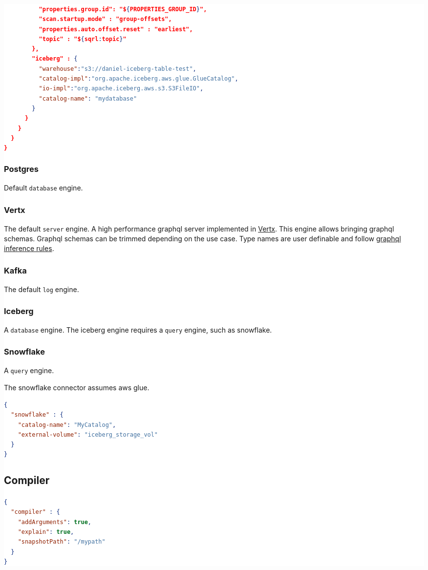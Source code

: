 ```json
          "properties.group.id": "${PROPERTIES_GROUP_ID}",
          "scan.startup.mode" : "group-offsets",
          "properties.auto.offset.reset" : "earliest",
          "topic" : "${sqrl:topic}"
        },
        "iceberg" : {
          "warehouse":"s3://daniel-iceberg-table-test",
          "catalog-impl":"org.apache.iceberg.aws.glue.GlueCatalog",
          "io-impl":"org.apache.iceberg.aws.s3.S3FileIO",
          "catalog-name": "mydatabase"
        }
      }
    }
  }
}
```

### Postgres
Default `database` engine.

### Vertx
The default `server` engine. A high performance graphql server implemented in [Vertx](https://vertx.io/). This engine allows bringing graphql schemas. Graphql schemas can be trimmed depending on the use case. Type names are user definable and follow [graphql inference rules](https://github.com/DataSQRL/sqrl/issues/55).



### Kafka
The default `log` engine. 

### Iceberg
A `database` engine. The iceberg engine requires a `query` engine, such as snowflake.

### Snowflake
A `query` engine. 

The snowflake connector assumes aws glue.
```json
{
  "snowflake" : {
    "catalog-name": "MyCatalog",
    "external-volume": "iceberg_storage_vol"
  }
}
```

## Compiler
```json
{
  "compiler" : {
    "addArguments": true,
    "explain": true,
    "snapshotPath": "/mypath"
  }
}
```
